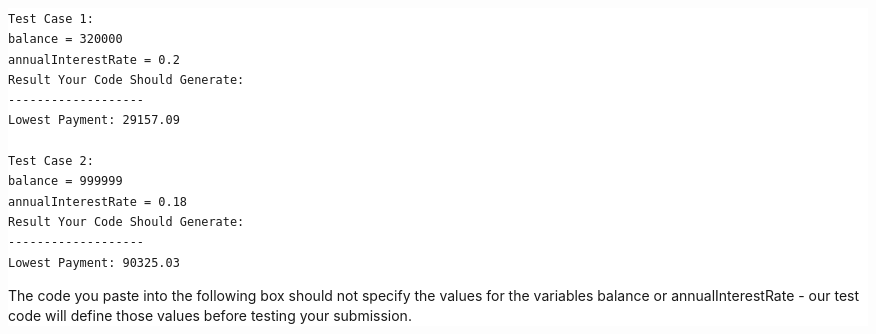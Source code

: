    Test Case 1:
    balance = 320000
    annualInterestRate = 0.2
    Result Your Code Should Generate:
    -------------------
    Lowest Payment: 29157.09
              
    Test Case 2:
    balance = 999999
    annualInterestRate = 0.18
    Result Your Code Should Generate:
    -------------------
    Lowest Payment: 90325.03

The code you paste into the following box should not specify the values for the variables balance or annualInterestRate - our test code will define those values before testing your submission. 

